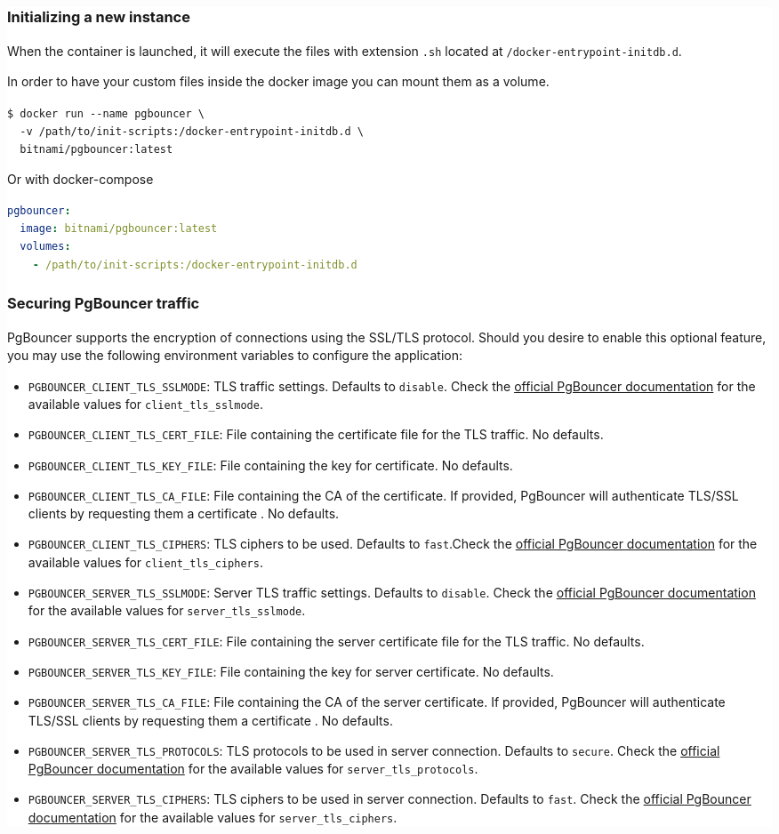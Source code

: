 ### Initializing a new instance

When the container is launched, it will execute the files with extension `.sh` located at `/docker-entrypoint-initdb.d`.

In order to have your custom files inside the docker image you can mount them as a volume.

```console
$ docker run --name pgbouncer \
  -v /path/to/init-scripts:/docker-entrypoint-initdb.d \
  bitnami/pgbouncer:latest
```

Or with docker-compose

```yaml
pgbouncer:
  image: bitnami/pgbouncer:latest
  volumes:
    - /path/to/init-scripts:/docker-entrypoint-initdb.d
```

### Securing PgBouncer traffic

PgBouncer supports the encryption of connections using the SSL/TLS protocol. Should you desire to enable this optional feature, you may use the following environment variables to configure the application:

 - `PGBOUNCER_CLIENT_TLS_SSLMODE`: TLS traffic settings. Defaults to `disable`. Check the [official PgBouncer documentation](https://www.pgbouncer.org/config.html) for the available values for `client_tls_sslmode`.
 - `PGBOUNCER_CLIENT_TLS_CERT_FILE`: File containing the certificate file for the TLS traffic. No defaults.
 - `PGBOUNCER_CLIENT_TLS_KEY_FILE`: File containing the key for certificate. No defaults.
 - `PGBOUNCER_CLIENT_TLS_CA_FILE`: File containing the CA of the certificate. If provided, PgBouncer will authenticate TLS/SSL clients by requesting them a certificate . No defaults.
 - `PGBOUNCER_CLIENT_TLS_CIPHERS`: TLS ciphers to be used. Defaults to `fast`.Check the [official PgBouncer documentation](https://www.pgbouncer.org/config.html) for the available values for `client_tls_ciphers`.

 - `PGBOUNCER_SERVER_TLS_SSLMODE`: Server TLS traffic settings. Defaults to `disable`. Check the [official PgBouncer documentation](https://www.pgbouncer.org/config.html) for the available values for `server_tls_sslmode`.
 - `PGBOUNCER_SERVER_TLS_CERT_FILE`: File containing the server certificate file for the TLS traffic. No defaults.
 - `PGBOUNCER_SERVER_TLS_KEY_FILE`: File containing the key for server certificate. No defaults.
 - `PGBOUNCER_SERVER_TLS_CA_FILE`: File containing the CA of the server certificate. If provided, PgBouncer will authenticate TLS/SSL clients by requesting them a certificate . No defaults.
 - `PGBOUNCER_SERVER_TLS_PROTOCOLS`: TLS protocols to be used in server connection. Defaults to `secure`. Check the [official PgBouncer documentation](https://www.pgbouncer.org/config.html) for the available values for `server_tls_protocols`.
 - `PGBOUNCER_SERVER_TLS_CIPHERS`: TLS ciphers to be used in server connection. Defaults to `fast`. Check the [official PgBouncer documentation](https://www.pgbouncer.org/config.html) for the available values for `server_tls_ciphers`.
